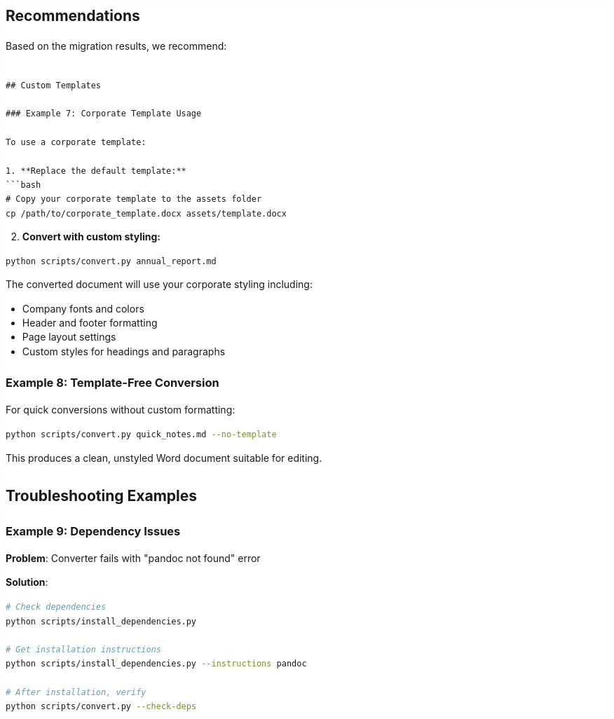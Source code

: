 ## Recommendations

Based on the migration results, we recommend:
```

## Custom Templates

### Example 7: Corporate Template Usage

To use a corporate template:

1. **Replace the default template:**
```bash
# Copy your corporate template to the assets folder
cp /path/to/corporate_template.docx assets/template.docx
```

2. **Convert with custom styling:**
```bash
python scripts/convert.py annual_report.md
```

The converted document will use your corporate styling including:
- Company fonts and colors
- Header and footer formatting
- Page layout settings
- Custom styles for headings and paragraphs

### Example 8: Template-Free Conversion

For quick conversions without custom formatting:

```bash
python scripts/convert.py quick_notes.md --no-template
```

This produces a clean, unstyled Word document suitable for editing.

## Troubleshooting Examples

### Example 9: Dependency Issues

**Problem**: Converter fails with "pandoc not found" error

**Solution**:
```bash
# Check dependencies
python scripts/install_dependencies.py

# Get installation instructions
python scripts/install_dependencies.py --instructions pandoc

# After installation, verify
python scripts/convert.py --check-deps
```

